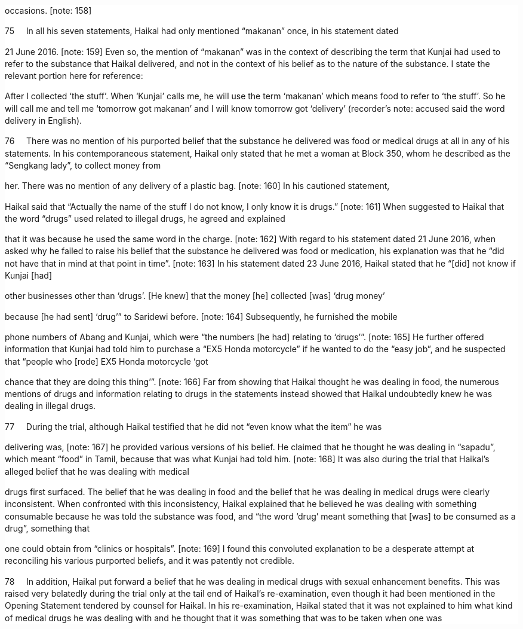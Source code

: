occasions. [note: 158] 

75     In all his seven statements, Haikal had only mentioned “makanan” once, in his statement dated 

21 June 2016. [note: 159] Even so, the mention of “makanan” was in the context of describing the term that Kunjai had used to refer to the substance that Haikal delivered, and not in the context of his belief as to the nature of the substance. I state the relevant portion here for reference: 

 After I collected ‘the stuff’. When ‘Kunjai’ calls me, he will use the term ‘makanan’ which means food to refer to ‘the stuff’. So he will call me and tell me ‘tomorrow got makanan’ and I will know tomorrow got ‘delivery’ (recorder’s note: accused said the word delivery in English). 

76     There was no mention of his purported belief that the substance he delivered was food or medical drugs at all in any of his statements. In his contemporaneous statement, Haikal only stated that he met a woman at Block 350, whom he described as the “Sengkang lady”, to collect money from 

her. There was no mention of any delivery of a plastic bag. [note: 160] In his cautioned statement, 

Haikal said that “Actually the name of the stuff I do not know, I only know it is drugs.” [note: 161] When suggested to Haikal that the word “drugs” used related to illegal drugs, he agreed and explained 

that it was because he used the same word in the charge. [note: 162] With regard to his statement dated 21 June 2016, when asked why he failed to raise his belief that the substance he delivered was food or medication, his explanation was that he “did not have that in mind at that point in time”. [note: 163] In his statement dated 23 June 2016, Haikal stated that he “[did] not know if Kunjai [had] 

other businesses other than ‘drugs’. [He knew] that the money [he] collected [was] ‘drug money’ 

because [he had sent] ‘drug’” to Saridewi before. [note: 164] Subsequently, he furnished the mobile 

phone numbers of Abang and Kunjai, which were “the numbers [he had] relating to ‘drugs’”. [note: 165] He further offered information that Kunjai had told him to purchase a “EX5 Honda motorcycle” if he wanted to do the “easy job”, and he suspected that “people who [rode] EX5 Honda motorcycle ‘got 


chance that they are doing this thing’”. [note: 166] Far from showing that Haikal thought he was dealing in food, the numerous mentions of drugs and information relating to drugs in the statements instead showed that Haikal undoubtedly knew he was dealing in illegal drugs. 

77     During the trial, although Haikal testified that he did not “even know what the item” he was 

delivering was, [note: 167] he provided various versions of his belief. He claimed that he thought he was dealing in “sapadu”, which meant “food” in Tamil, because that was what Kunjai had told him. [note: 168] It was also during the trial that Haikal’s alleged belief that he was dealing with medical 

drugs first surfaced. The belief that he was dealing in food and the belief that he was dealing in medical drugs were clearly inconsistent. When confronted with this inconsistency, Haikal explained that he believed he was dealing with something consumable because he was told the substance was food, and “the word ‘drug’ meant something that [was] to be consumed as a drug”, something that 

one could obtain from “clinics or hospitals”. [note: 169] I found this convoluted explanation to be a desperate attempt at reconciling his various purported beliefs, and it was patently not credible. 

78     In addition, Haikal put forward a belief that he was dealing in medical drugs with sexual enhancement benefits. This was raised very belatedly during the trial only at the tail end of Haikal’s re-examination, even though it had been mentioned in the Opening Statement tendered by counsel for Haikal. In his re-examination, Haikal stated that it was not explained to him what kind of medical drugs he was dealing with and he thought that it was something that was to be taken when one was 
